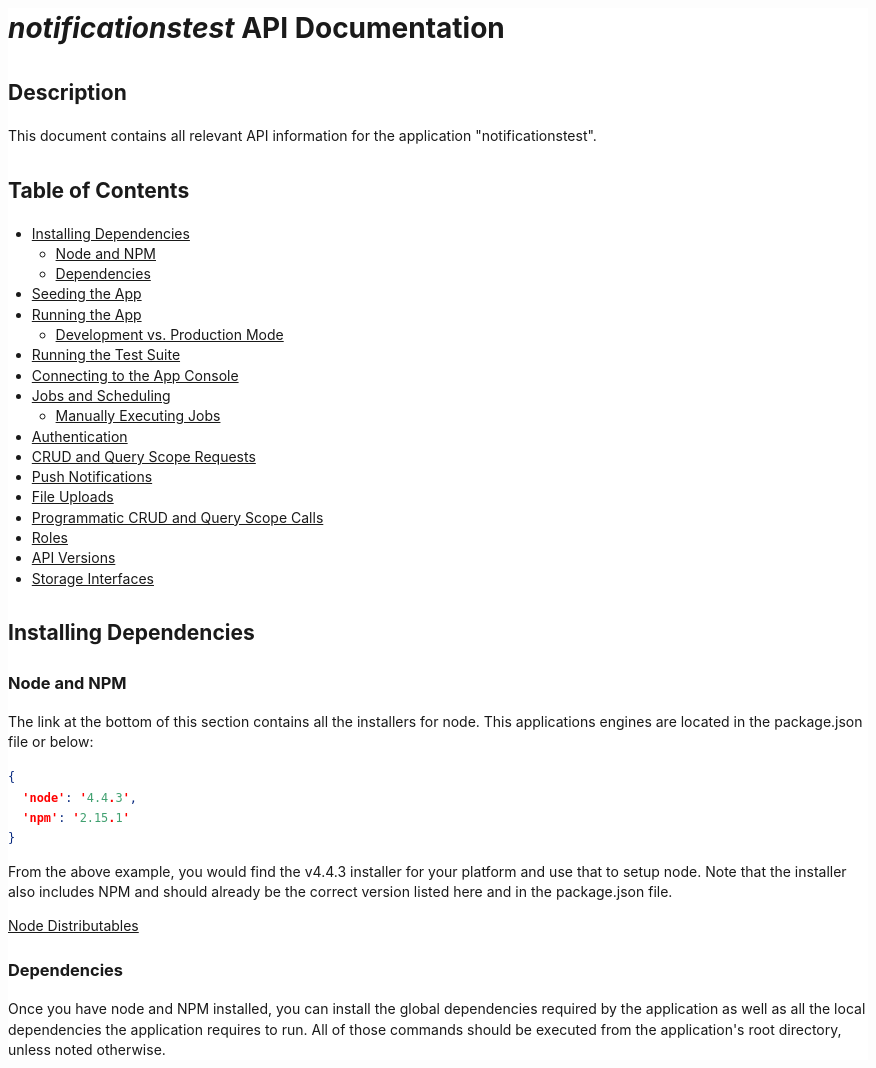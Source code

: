 # ***notificationstest*** API Documentation

## Description

This document contains all relevant API information for the application "notificationstest".

## Table of Contents

- [Installing Dependencies](#installing-dependencies)
  - [Node and NPM](#node-and-npm)
  - [Dependencies](#dependencies)
- [Seeding the App](#seeding-the-app)
- [Running the App](#running-the-app)
  - [Development vs. Production Mode](#development-vs-production-mode)
- [Running the Test Suite](#running-the-test-suite)
- [Connecting to the App Console](#connecting-to-the-app-console)
- [Jobs and Scheduling](#jobs-and-scheduling)
  - [Manually Executing Jobs](#manually-executing-jobs)
- [Authentication](#authentication)
- [CRUD and Query Scope Requests](#crud-and-query-scope-requests)
- [Push Notifications](#push-notifications)
- [File Uploads](#file-uploads)
- [Programmatic CRUD and Query Scope Calls](#programmatic-crud-and-query-scope-calls)
- [Roles](#roles)
- [API Versions](#api-versions)
- [Storage Interfaces](#storage-interfaces)

## <a name="installing-dependencies"></a> Installing Dependencies

### <a name='node-and-npm'></a> Node and NPM

The link at the bottom of this section contains all the installers for node.
This applications engines are located in the package.json file or below:

```json
{
  'node': '4.4.3',
  'npm': '2.15.1'
}
```

From the above example, you would find the v4.4.3 installer for your platform
and use that to setup node. Note that the installer also includes NPM and
should already be the correct version listed here and in the package.json file.

[Node Distributables](https://nodejs.org/dist/)

### <a name='dependencies'></a> Dependencies

Once you have node and NPM installed, you can install the global dependencies
required by the application as well as all the local dependencies the application
requires to run. All of those commands should be executed from the application's
root directory, unless noted otherwise.
